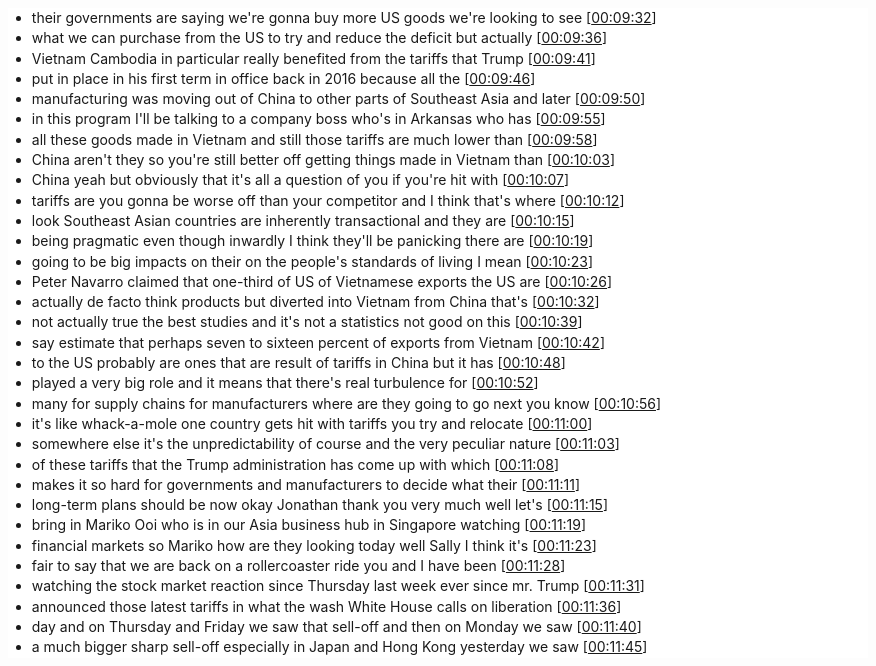 *  their governments are saying we're gonna buy more US goods we're looking to see [[00:09:32](https://www.youtube.com/watch?v=MeyePX5x2Pw&t=572.74s)]
*  what we can purchase from the US to try and reduce the deficit but actually [[00:09:36](https://www.youtube.com/watch?v=MeyePX5x2Pw&t=576.38s)]
*  Vietnam Cambodia in particular really benefited from the tariffs that Trump [[00:09:41](https://www.youtube.com/watch?v=MeyePX5x2Pw&t=581.58s)]
*  put in place in his first term in office back in 2016 because all the [[00:09:46](https://www.youtube.com/watch?v=MeyePX5x2Pw&t=586.74s)]
*  manufacturing was moving out of China to other parts of Southeast Asia and later [[00:09:50](https://www.youtube.com/watch?v=MeyePX5x2Pw&t=590.82s)]
*  in this program I'll be talking to a company boss who's in Arkansas who has [[00:09:55](https://www.youtube.com/watch?v=MeyePX5x2Pw&t=595.3000000000001s)]
*  all these goods made in Vietnam and still those tariffs are much lower than [[00:09:58](https://www.youtube.com/watch?v=MeyePX5x2Pw&t=598.98s)]
*  China aren't they so you're still better off getting things made in Vietnam than [[00:10:03](https://www.youtube.com/watch?v=MeyePX5x2Pw&t=603.46s)]
*  China yeah but obviously that it's all a question of you if you're hit with [[00:10:07](https://www.youtube.com/watch?v=MeyePX5x2Pw&t=607.98s)]
*  tariffs are you gonna be worse off than your competitor and I think that's where [[00:10:12](https://www.youtube.com/watch?v=MeyePX5x2Pw&t=612.0600000000001s)]
*  look Southeast Asian countries are inherently transactional and they are [[00:10:15](https://www.youtube.com/watch?v=MeyePX5x2Pw&t=615.86s)]
*  being pragmatic even though inwardly I think they'll be panicking there are [[00:10:19](https://www.youtube.com/watch?v=MeyePX5x2Pw&t=619.62s)]
*  going to be big impacts on their on the people's standards of living I mean [[00:10:23](https://www.youtube.com/watch?v=MeyePX5x2Pw&t=623.1s)]
*  Peter Navarro claimed that one-third of US of Vietnamese exports the US are [[00:10:26](https://www.youtube.com/watch?v=MeyePX5x2Pw&t=626.78s)]
*  actually de facto think products but diverted into Vietnam from China that's [[00:10:32](https://www.youtube.com/watch?v=MeyePX5x2Pw&t=632.6600000000001s)]
*  not actually true the best studies and it's not a statistics not good on this [[00:10:39](https://www.youtube.com/watch?v=MeyePX5x2Pw&t=639.7s)]
*  say estimate that perhaps seven to sixteen percent of exports from Vietnam [[00:10:42](https://www.youtube.com/watch?v=MeyePX5x2Pw&t=642.94s)]
*  to the US probably are ones that are result of tariffs in China but it has [[00:10:48](https://www.youtube.com/watch?v=MeyePX5x2Pw&t=648.38s)]
*  played a very big role and it means that there's real turbulence for [[00:10:52](https://www.youtube.com/watch?v=MeyePX5x2Pw&t=652.98s)]
*  many for supply chains for manufacturers where are they going to go next you know [[00:10:56](https://www.youtube.com/watch?v=MeyePX5x2Pw&t=656.5s)]
*  it's like whack-a-mole one country gets hit with tariffs you try and relocate [[00:11:00](https://www.youtube.com/watch?v=MeyePX5x2Pw&t=660.3000000000001s)]
*  somewhere else it's the unpredictability of course and the very peculiar nature [[00:11:03](https://www.youtube.com/watch?v=MeyePX5x2Pw&t=663.78s)]
*  of these tariffs that the Trump administration has come up with which [[00:11:08](https://www.youtube.com/watch?v=MeyePX5x2Pw&t=668.1s)]
*  makes it so hard for governments and manufacturers to decide what their [[00:11:11](https://www.youtube.com/watch?v=MeyePX5x2Pw&t=671.58s)]
*  long-term plans should be now okay Jonathan thank you very much well let's [[00:11:15](https://www.youtube.com/watch?v=MeyePX5x2Pw&t=675.4200000000001s)]
*  bring in Mariko Ooi who is in our Asia business hub in Singapore watching [[00:11:19](https://www.youtube.com/watch?v=MeyePX5x2Pw&t=679.38s)]
*  financial markets so Mariko how are they looking today well Sally I think it's [[00:11:23](https://www.youtube.com/watch?v=MeyePX5x2Pw&t=683.1800000000001s)]
*  fair to say that we are back on a rollercoaster ride you and I have been [[00:11:28](https://www.youtube.com/watch?v=MeyePX5x2Pw&t=688.18s)]
*  watching the stock market reaction since Thursday last week ever since mr. Trump [[00:11:31](https://www.youtube.com/watch?v=MeyePX5x2Pw&t=691.9s)]
*  announced those latest tariffs in what the wash White House calls on liberation [[00:11:36](https://www.youtube.com/watch?v=MeyePX5x2Pw&t=696.22s)]
*  day and on Thursday and Friday we saw that sell-off and then on Monday we saw [[00:11:40](https://www.youtube.com/watch?v=MeyePX5x2Pw&t=700.6999999999999s)]
*  a much bigger sharp sell-off especially in Japan and Hong Kong yesterday we saw [[00:11:45](https://www.youtube.com/watch?v=MeyePX5x2Pw&t=705.26s)]